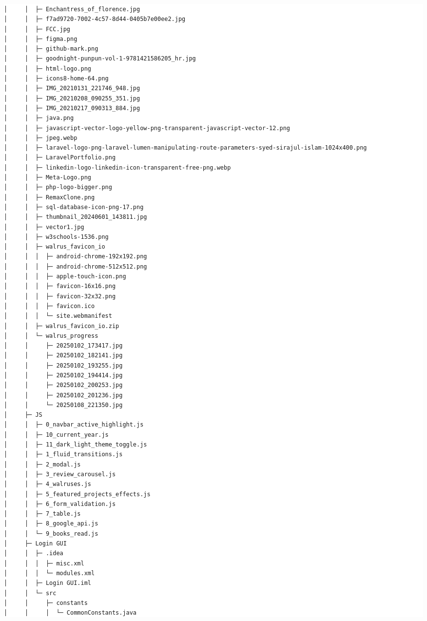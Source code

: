 ```
│     │  ├─ Enchantress_of_florence.jpg
│     │  ├─ f7ad9720-7002-4c57-8d44-0405b7e00ee2.jpg
│     │  ├─ FCC.jpg
│     │  ├─ figma.png
│     │  ├─ github-mark.png
│     │  ├─ goodnight-punpun-vol-1-9781421586205_hr.jpg
│     │  ├─ html-logo.png
│     │  ├─ icons8-home-64.png
│     │  ├─ IMG_20210131_221746_948.jpg
│     │  ├─ IMG_20210208_090255_351.jpg
│     │  ├─ IMG_20210217_090313_884.jpg
│     │  ├─ java.png
│     │  ├─ javascript-vector-logo-yellow-png-transparent-javascript-vector-12.png
│     │  ├─ jpeg.webp
│     │  ├─ laravel-logo-png-laravel-lumen-manipulating-route-parameters-syed-sirajul-islam-1024x400.png
│     │  ├─ LaravelPortfolio.png
│     │  ├─ linkedin-logo-linkedin-icon-transparent-free-png.webp
│     │  ├─ Meta-Logo.png
│     │  ├─ php-logo-bigger.png
│     │  ├─ RemaxClone.png
│     │  ├─ sql-database-icon-png-17.png
│     │  ├─ thumbnail_20240601_143811.jpg
│     │  ├─ vector1.jpg
│     │  ├─ w3schools-1536.png
│     │  ├─ walrus_favicon_io
│     │  │  ├─ android-chrome-192x192.png
│     │  │  ├─ android-chrome-512x512.png
│     │  │  ├─ apple-touch-icon.png
│     │  │  ├─ favicon-16x16.png
│     │  │  ├─ favicon-32x32.png
│     │  │  ├─ favicon.ico
│     │  │  └─ site.webmanifest
│     │  ├─ walrus_favicon_io.zip
│     │  └─ walrus_progress
│     │     ├─ 20250102_173417.jpg
│     │     ├─ 20250102_182141.jpg
│     │     ├─ 20250102_193255.jpg
│     │     ├─ 20250102_194414.jpg
│     │     ├─ 20250102_200253.jpg
│     │     ├─ 20250102_201236.jpg
│     │     └─ 20250108_221350.jpg
│     ├─ JS
│     │  ├─ 0_navbar_active_highlight.js
│     │  ├─ 10_current_year.js
│     │  ├─ 11_dark_light_theme_toggle.js
│     │  ├─ 1_fluid_transitions.js
│     │  ├─ 2_modal.js
│     │  ├─ 3_review_carousel.js
│     │  ├─ 4_walruses.js
│     │  ├─ 5_featured_projects_effects.js
│     │  ├─ 6_form_validation.js
│     │  ├─ 7_table.js
│     │  ├─ 8_google_api.js
│     │  └─ 9_books_read.js
│     ├─ Login GUI
│     │  ├─ .idea
│     │  │  ├─ misc.xml
│     │  │  └─ modules.xml
│     │  ├─ Login GUI.iml
│     │  └─ src
│     │     ├─ constants
│     │     │  └─ CommonConstants.java
```